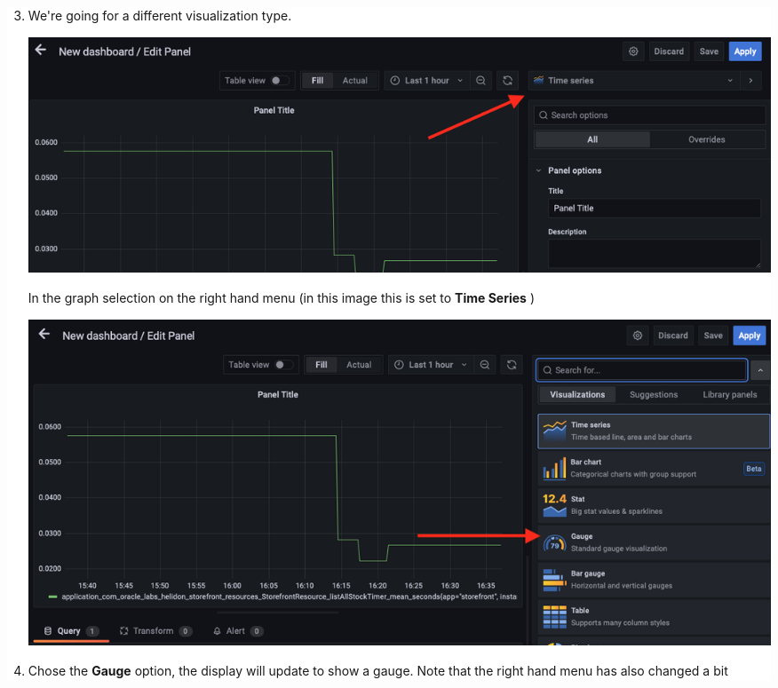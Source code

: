 3.  We're going for a different visualization type. 

    ![Choosing the graph type for the third panel](images/grafana-dashboard-add-third-panel-select-graph-type.png)
  
    In the graph selection on the right hand menu  (in this image this is set to **Time Series** )
  
    ![Selecting the gage visualisation type for the third panel](images/grafana-dashboard-add-third-panel-select-gauage-type.png)
  
4.  Chose the **Gauge** option, the display will update to show a gauge.  Note that the right hand menu has also changed a bit
